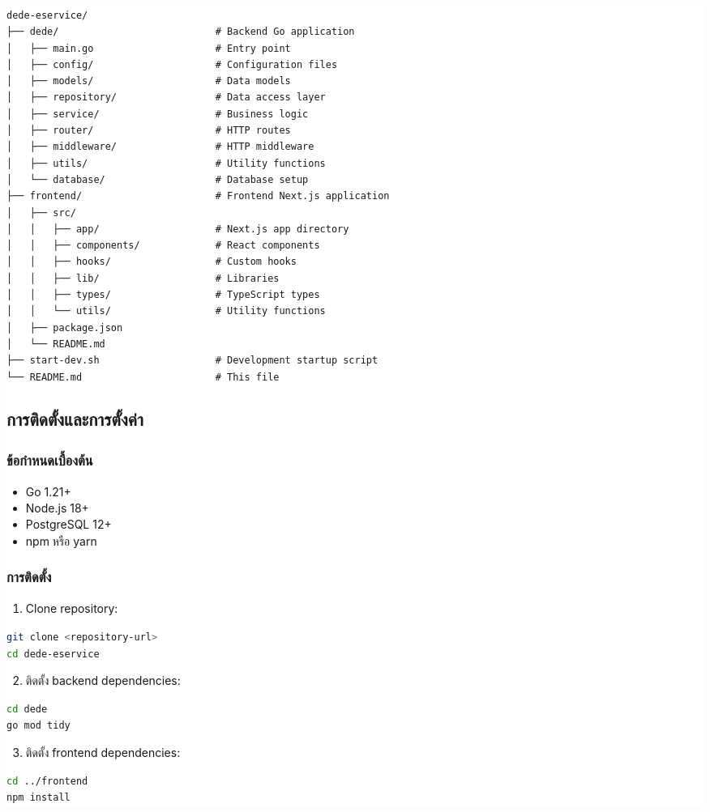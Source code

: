 ```
dede-eservice/
├── dede/                           # Backend Go application
│   ├── main.go                     # Entry point
│   ├── config/                     # Configuration files
│   ├── models/                     # Data models
│   ├── repository/                 # Data access layer
│   ├── service/                    # Business logic
│   ├── router/                     # HTTP routes
│   ├── middleware/                 # HTTP middleware
│   ├── utils/                      # Utility functions
│   └── database/                   # Database setup
├── frontend/                       # Frontend Next.js application
│   ├── src/
│   │   ├── app/                    # Next.js app directory
│   │   ├── components/             # React components
│   │   ├── hooks/                  # Custom hooks
│   │   ├── lib/                    # Libraries
│   │   ├── types/                  # TypeScript types
│   │   └── utils/                  # Utility functions
│   ├── package.json
│   └── README.md
├── start-dev.sh                    # Development startup script
└── README.md                       # This file
```

## การติดตั้งและการตั้งค่า

### ข้อกำหนดเบื้องต้น

- Go 1.21+
- Node.js 18+
- PostgreSQL 12+
- npm หรือ yarn

### การติดตั้ง

1. Clone repository:
```bash
git clone <repository-url>
cd dede-eservice
```

2. ติดตั้ง backend dependencies:
```bash
cd dede
go mod tidy
```

3. ติดตั้ง frontend dependencies:
```bash
cd ../frontend
npm install
```
